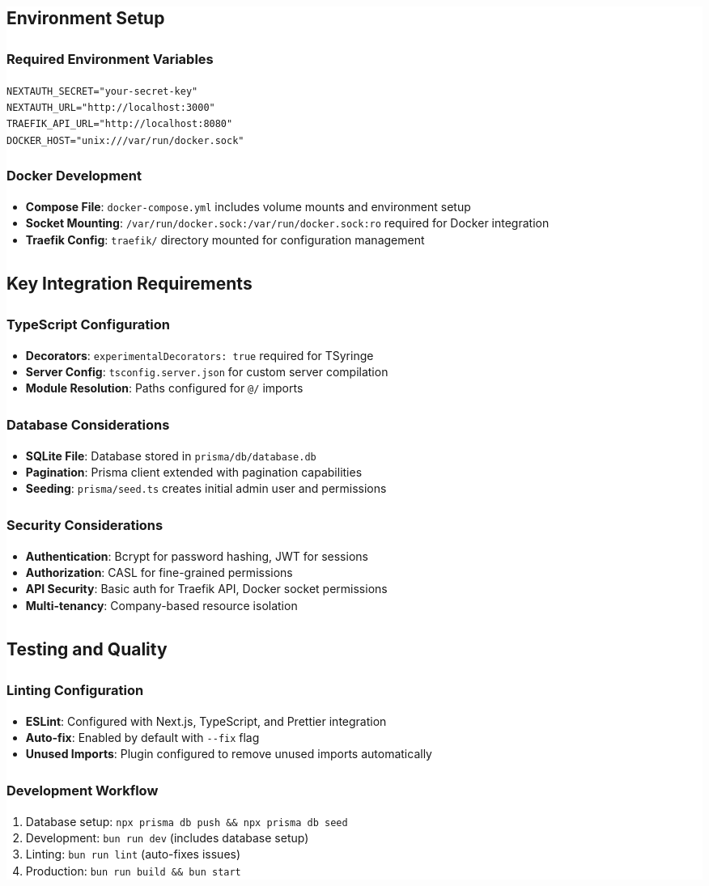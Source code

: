 ## Environment Setup

### Required Environment Variables
```env
NEXTAUTH_SECRET="your-secret-key"
NEXTAUTH_URL="http://localhost:3000"
TRAEFIK_API_URL="http://localhost:8080"
DOCKER_HOST="unix:///var/run/docker.sock"
```

### Docker Development
- **Compose File**: `docker-compose.yml` includes volume mounts and environment setup
- **Socket Mounting**: `/var/run/docker.sock:/var/run/docker.sock:ro` required for Docker integration
- **Traefik Config**: `traefik/` directory mounted for configuration management

## Key Integration Requirements

### TypeScript Configuration
- **Decorators**: `experimentalDecorators: true` required for TSyringe
- **Server Config**: `tsconfig.server.json` for custom server compilation
- **Module Resolution**: Paths configured for `@/` imports

### Database Considerations
- **SQLite File**: Database stored in `prisma/db/database.db`
- **Pagination**: Prisma client extended with pagination capabilities
- **Seeding**: `prisma/seed.ts` creates initial admin user and permissions

### Security Considerations
- **Authentication**: Bcrypt for password hashing, JWT for sessions
- **Authorization**: CASL for fine-grained permissions
- **API Security**: Basic auth for Traefik API, Docker socket permissions
- **Multi-tenancy**: Company-based resource isolation

## Testing and Quality

### Linting Configuration
- **ESLint**: Configured with Next.js, TypeScript, and Prettier integration
- **Auto-fix**: Enabled by default with `--fix` flag
- **Unused Imports**: Plugin configured to remove unused imports automatically

### Development Workflow
1. Database setup: `npx prisma db push && npx prisma db seed`
2. Development: `bun run dev` (includes database setup)
3. Linting: `bun run lint` (auto-fixes issues)
4. Production: `bun run build && bun start`